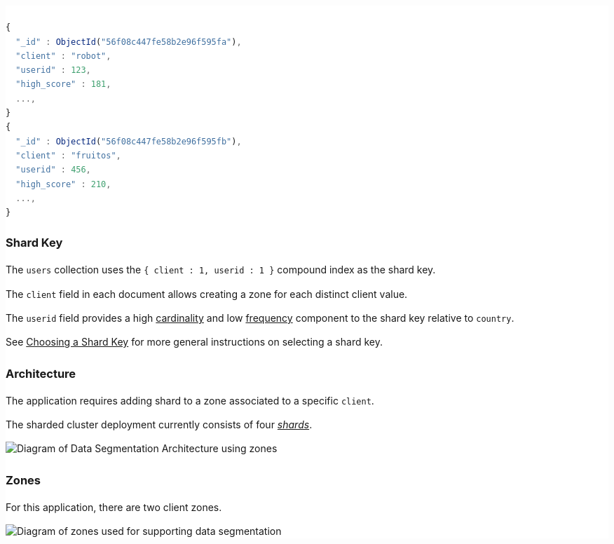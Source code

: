 ```javascript

{
  "_id" : ObjectId("56f08c447fe58b2e96f595fa"),
  "client" : "robot",
  "userid" : 123,
  "high_score" : 181,
  ...,
}
{
  "_id" : ObjectId("56f08c447fe58b2e96f595fb"),
  "client" : "fruitos",
  "userid" : 456,
  "high_score" : 210,
  ...,
}

```


### Shard Key

The ``users`` collection uses the ``{ client : 1, userid : 1 }`` compound
index as the shard key.

The ``client`` field in each document allows creating a zone for each
distinct client value.

The ``userid`` field provides a high [cardinality](https://docs.mongodb.com/manual/core/sharding-shard-key/#shard-key-cardinality) and low [frequency](https://docs.mongodb.com/manual/core/sharding-shard-key/#shard-key-frequency)
component to the shard key relative to ``country``.

See [Choosing a Shard Key](https://docs.mongodb.com/manual/core/sharding-shard-key/#sharding-shard-key-requirements) for more
general instructions on selecting a shard key.


### Architecture

The application requires adding shard to a zone associated to a specific
``client``.

The sharded cluster deployment currently consists of four [*shards*](https://docs.mongodb.com/manual/reference/glossary/#term-shard).

<img src="images/sharding-segmenting-shards-architecture.bakedsvg.svg" width="700px" alt="Diagram of Data Segmentation Architecture using zones">


### Zones

For this application, there are two client zones.

<img src="images/sharding-segmenting-shards-tags.bakedsvg.svg" width="700px" alt="Diagram of zones used for supporting data segmentation">
